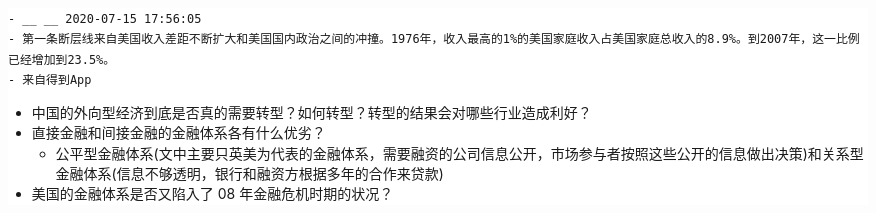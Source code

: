     - __ __ 2020-07-15 17:56:05
    - 第一条断层线来自美国收入差距不断扩大和美国国内政治之间的冲撞。1976年，收入最高的1%的美国家庭收入占美国家庭总收入的8.9%。到2007年，这一比例已经增加到23.5%。
    - 来自得到App
- 中国的外向型经济到底是否真的需要转型？如何转型？转型的结果会对哪些行业造成利好？
- 直接金融和间接金融的金融体系各有什么优劣？
    - 公平型金融体系(文中主要只英美为代表的金融体系，需要融资的公司信息公开，市场参与者按照这些公开的信息做出决策)和关系型金融体系(信息不够透明，银行和融资方根据多年的合作来贷款)
- 美国的金融体系是否又陷入了 08 年金融危机时期的状况？
